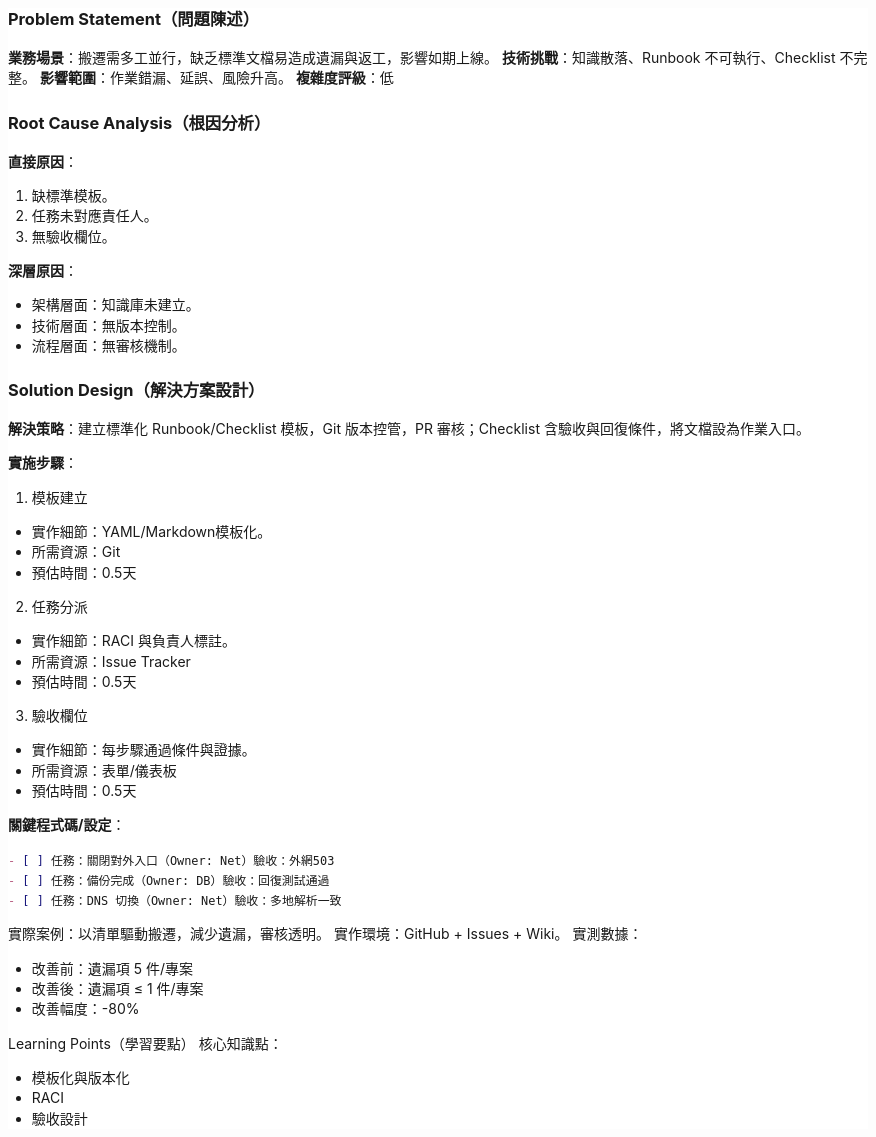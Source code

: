 ### Problem Statement（問題陳述）
**業務場景**：搬遷需多工並行，缺乏標準文檔易造成遺漏與返工，影響如期上線。
**技術挑戰**：知識散落、Runbook 不可執行、Checklist 不完整。
**影響範圍**：作業錯漏、延誤、風險升高。
**複雜度評級**：低

### Root Cause Analysis（根因分析）
**直接原因**：
1. 缺標準模板。
2. 任務未對應責任人。
3. 無驗收欄位。

**深層原因**：
- 架構層面：知識庫未建立。
- 技術層面：無版本控制。
- 流程層面：無審核機制。

### Solution Design（解決方案設計）
**解決策略**：建立標準化 Runbook/Checklist 模板，Git 版本控管，PR 審核；Checklist 含驗收與回復條件，將文檔設為作業入口。

**實施步驟**：
1. 模板建立
- 實作細節：YAML/Markdown模板化。
- 所需資源：Git
- 預估時間：0.5天

2. 任務分派
- 實作細節：RACI 與負責人標註。
- 所需資源：Issue Tracker
- 預估時間：0.5天

3. 驗收欄位
- 實作細節：每步驟通過條件與證據。
- 所需資源：表單/儀表板
- 預估時間：0.5天

**關鍵程式碼/設定**：
```markdown
- [ ] 任務：關閉對外入口（Owner: Net）驗收：外網503
- [ ] 任務：備份完成（Owner: DB）驗收：回復測試通過
- [ ] 任務：DNS 切換（Owner: Net）驗收：多地解析一致
```

實際案例：以清單驅動搬遷，減少遺漏，審核透明。
實作環境：GitHub + Issues + Wiki。
實測數據：
- 改善前：遺漏項 5 件/專案
- 改善後：遺漏項 ≤ 1 件/專案
- 改善幅度：-80%

Learning Points（學習要點）
核心知識點：
- 模板化與版本化
- RACI
- 驗收設計
